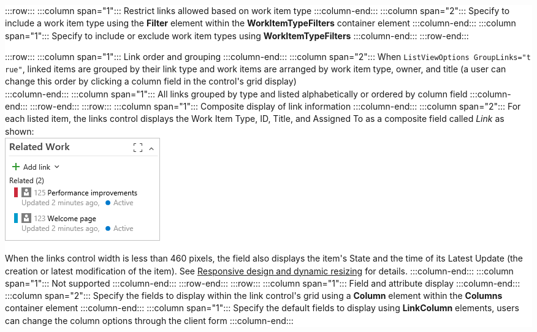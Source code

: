 :::row:::
   :::column span="1":::
   Restrict links allowed based on work item type 
   :::column-end:::
   :::column span="2":::
   Specify to include a work item type using the **Filter** element within the **WorkItemTypeFilters** container element
   :::column-end:::
   :::column span="1":::
   Specify to include or exclude work item types using **WorkItemTypeFilters**
   :::column-end:::
:::row-end:::

:::row:::
   :::column span="1":::
   Link order and grouping
   :::column-end:::
   :::column span="2":::
   When `ListViewOptions GroupLinks="true"`, linked items are grouped by their link type and work items are arranged by work item type, owner, and title   (a user can change this order by clicking a column field in the control's grid display)  
   :::column-end:::
   :::column span="1":::
   All links grouped by type and listed alphabetically or ordered by column field 
   :::column-end:::
:::row-end:::
:::row:::
   :::column span="1":::
   Composite display of link information
   :::column-end:::
   :::column span="2":::
   For each listed item, the links control displays the Work Item Type, ID, Title, and Assigned To as a composite field called *Link* as shown:  
   ![Composite field](media/linkscontrol-composite-field.png)    
   
   When the links control width is less than 460 pixels, the field also displays the item's State and the time of its Latest Update (the creation or latest modification of the item). See [Responsive design and dynamic resizing](#dynamic-sizing) for details.
   :::column-end:::
   :::column span="1":::
   Not supported
   :::column-end:::
:::row-end:::
:::row:::
   :::column span="1":::
   Field and attribute display 
   :::column-end:::
   :::column span="2":::
   Specify the fields to display within the link control's grid using a **Column** element within the **Columns** container element 
   :::column-end:::
   :::column span="1":::
   Specify the default fields to display using **LinkColumn** elements, users can change the column options through the client form 
   :::column-end:::